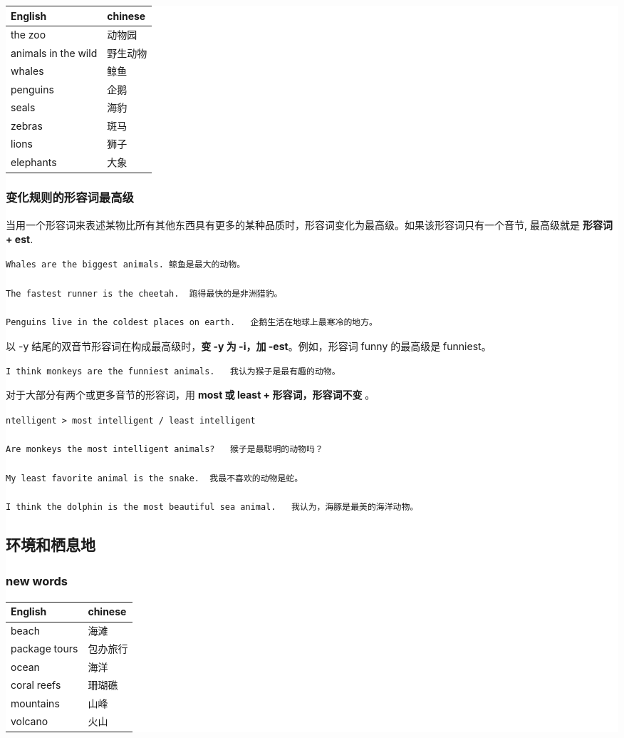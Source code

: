 | English | chinese     |
| :------------- | :------------- |
| the zoo | 动物园 |
| animals in the wild | 野生动物 |
| whales | 鲸鱼 |
| penguins | 企鹅 |
| seals | 海豹 |
| zebras | 斑马 |
| lions | 狮子 |
| elephants | 大象 |

### 变化规则的形容词最高级
当用一个形容词来表述某物比所有其他东西具有更多的某种品质时，形容词变化为最高级。如果该形容词只有一个音节, 最高级就是 **形容词 + est**.
```
Whales are the biggest animals.	鲸鱼是最大的动物。

The fastest runner is the cheetah.	跑得最快的是非洲猎豹。

Penguins live in the coldest places on earth.	企鹅生活在地球上最寒冷的地方。

```

以 -y 结尾的双音节形容词在构成最高级时，**变 -y 为 -i，加 -est**。例如，形容词 funny 的最高级是 funniest。

```
I think monkeys are the funniest animals.	我认为猴子是最有趣的动物。
```

对于大部分有两个或更多音节的形容词，用 **most 或 least + 形容词，形容词不变** 。
```
ntelligent > most intelligent / least intelligent

Are monkeys the most intelligent animals?	猴子是最聪明的动物吗？

My least favorite animal is the snake.	我最不喜欢的动物是蛇。

I think the dolphin is the most beautiful sea animal.	我认为，海豚是最美的海洋动物。
```


## 环境和栖息地

###  new words

| English | chinese     |
| :------------- | :------------- |
| beach | 海滩 |
| package tours | 包办旅行 |
| ocean | 海洋 |
| coral reefs | 珊瑚礁 |
| mountains | 山峰 |
| volcano | 火山 |

